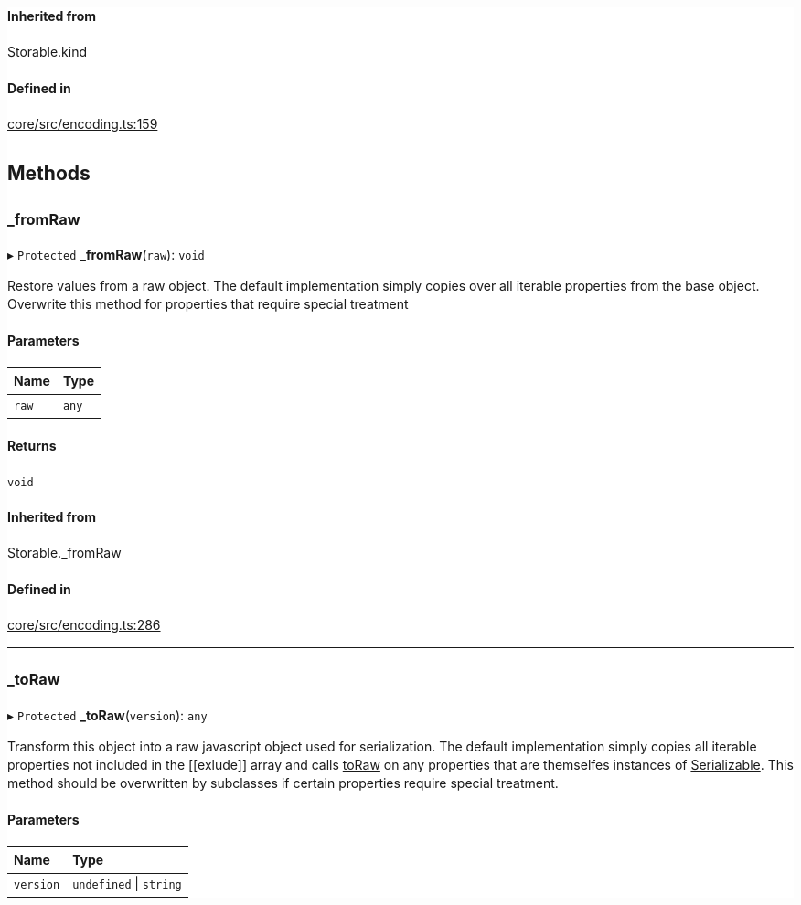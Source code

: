 #### Inherited from

Storable.kind

#### Defined in

[core/src/encoding.ts:159](https://github.com/padloc/padloc/blob/b00eb4fd/packages/core/src/encoding.ts#L159)

## Methods

### \_fromRaw

▸ `Protected` **\_fromRaw**(`raw`): `void`

Restore values from a raw object. The default implementation simply copies over
all iterable properties from the base object. Overwrite this method for
properties that require special treatment

#### Parameters

| Name  | Type  |
| :---- | :---- |
| `raw` | `any` |

#### Returns

`void`

#### Inherited from

[Storable](../storage.Storable).[\_fromRaw](storage.Storable.md#_fromraw)

#### Defined in

[core/src/encoding.ts:286](https://github.com/padloc/padloc/blob/b00eb4fd/packages/core/src/encoding.ts#L286)

---

### \_toRaw

▸ `Protected` **\_toRaw**(`version`): `any`

Transform this object into a raw javascript object used for serialization. The
default implementation simply copies all iterable properties not included in the
[[exlude]] array and calls [toRaw](logging.LogEvent.md#toraw) on any properties
that are themselfes instances of [Serializable](../encoding.Serializable). This
method should be overwritten by subclasses if certain properties require special
treatment.

#### Parameters

| Name      | Type                    |
| :-------- | :---------------------- |
| `version` | `undefined` \| `string` |
